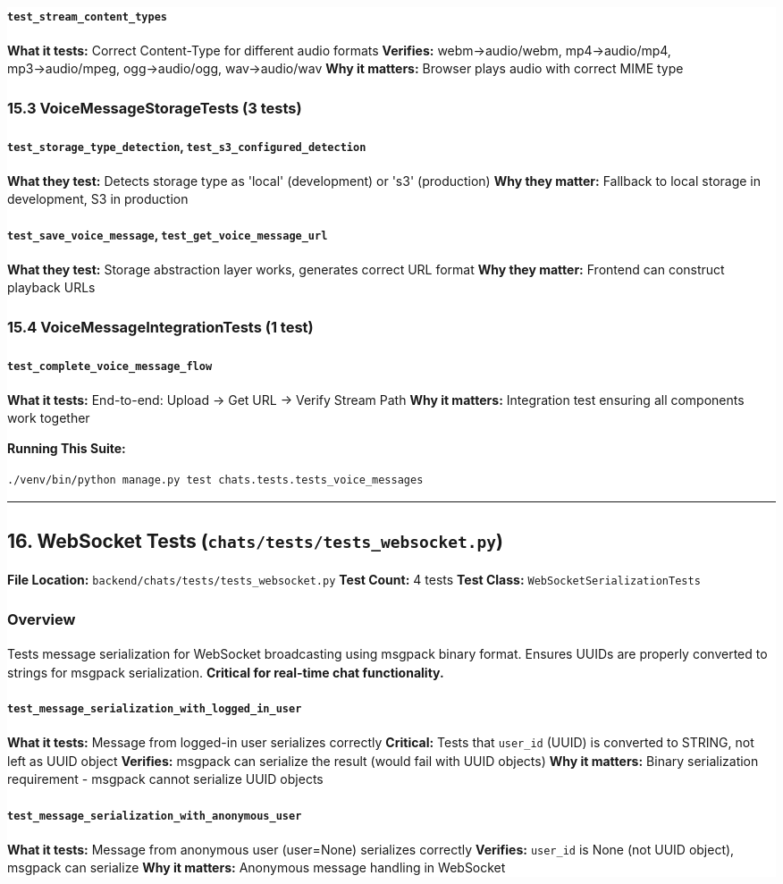 #### `test_stream_content_types`
**What it tests:** Correct Content-Type for different audio formats
**Verifies:** webm→audio/webm, mp4→audio/mp4, mp3→audio/mpeg, ogg→audio/ogg, wav→audio/wav
**Why it matters:** Browser plays audio with correct MIME type

### 15.3 VoiceMessageStorageTests (3 tests)

#### `test_storage_type_detection`, `test_s3_configured_detection`
**What they test:** Detects storage type as 'local' (development) or 's3' (production)
**Why they matter:** Fallback to local storage in development, S3 in production

#### `test_save_voice_message`, `test_get_voice_message_url`
**What they test:** Storage abstraction layer works, generates correct URL format
**Why they matter:** Frontend can construct playback URLs

### 15.4 VoiceMessageIntegrationTests (1 test)

#### `test_complete_voice_message_flow`
**What it tests:** End-to-end: Upload → Get URL → Verify Stream Path
**Why it matters:** Integration test ensuring all components work together

**Running This Suite:**
```bash
./venv/bin/python manage.py test chats.tests.tests_voice_messages
```

---

## 16. WebSocket Tests (`chats/tests/tests_websocket.py`)

**File Location:** `backend/chats/tests/tests_websocket.py`
**Test Count:** 4 tests
**Test Class:** `WebSocketSerializationTests`

### Overview

Tests message serialization for WebSocket broadcasting using msgpack binary format. Ensures UUIDs are properly converted to strings for msgpack serialization. **Critical for real-time chat functionality.**

#### `test_message_serialization_with_logged_in_user`
**What it tests:** Message from logged-in user serializes correctly
**Critical:** Tests that `user_id` (UUID) is converted to STRING, not left as UUID object
**Verifies:** msgpack can serialize the result (would fail with UUID objects)
**Why it matters:** Binary serialization requirement - msgpack cannot serialize UUID objects

#### `test_message_serialization_with_anonymous_user`
**What it tests:** Message from anonymous user (user=None) serializes correctly
**Verifies:** `user_id` is None (not UUID object), msgpack can serialize
**Why it matters:** Anonymous message handling in WebSocket
